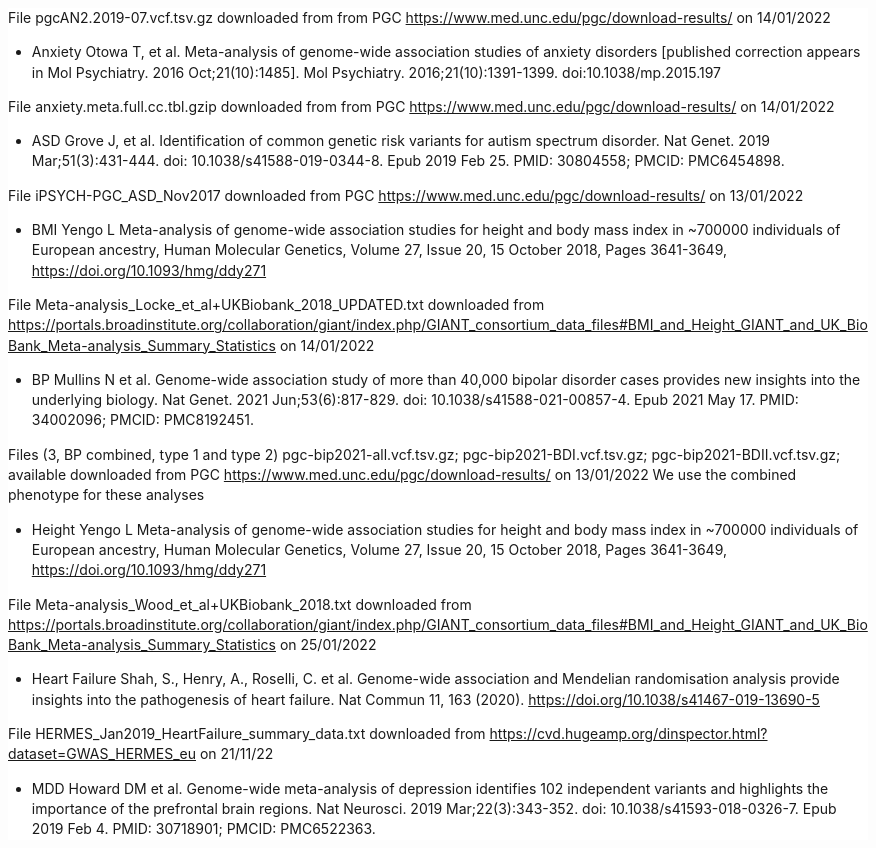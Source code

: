 File pgcAN2.2019-07.vcf.tsv.gz downloaded from from PGC https://www.med.unc.edu/pgc/download-results/ on 14/01/2022

* Anxiety 
Otowa T, et al. Meta-analysis of genome-wide association studies of anxiety disorders [published correction appears in Mol Psychiatry. 2016 Oct;21(10):1485]. Mol Psychiatry. 2016;21(10):1391-1399. doi:10.1038/mp.2015.197

File anxiety.meta.full.cc.tbl.gzip downloaded from from PGC https://www.med.unc.edu/pgc/download-results/ on 14/01/2022

* ASD
Grove J, et al. Identification of common genetic risk variants for autism spectrum disorder. Nat Genet. 2019 Mar;51(3):431-444. doi: 10.1038/s41588-019-0344-8. Epub 2019 Feb 25. PMID: 30804558; PMCID: PMC6454898.

File iPSYCH-PGC_ASD_Nov2017 downloaded from PGC https://www.med.unc.edu/pgc/download-results/ on 13/01/2022

* BMI
Yengo L Meta-analysis of genome-wide association studies for height and body mass index in ~700000 individuals of European ancestry, Human Molecular Genetics, Volume 27, Issue 20, 15 October 2018, Pages 3641-3649, https://doi.org/10.1093/hmg/ddy271

File Meta-analysis_Locke_et_al+UKBiobank_2018_UPDATED.txt downloaded from https://portals.broadinstitute.org/collaboration/giant/index.php/GIANT_consortium_data_files#BMI_and_Height_GIANT_and_UK_BioBank_Meta-analysis_Summary_Statistics on 14/01/2022

* BP
Mullins N et al. Genome-wide association study of more than 40,000 bipolar disorder cases provides new insights into the underlying biology. Nat Genet. 2021 Jun;53(6):817-829. doi: 10.1038/s41588-021-00857-4. Epub 2021 May 17. PMID: 34002096; PMCID: PMC8192451.

Files (3, BP combined, type 1 and type 2) pgc-bip2021-all.vcf.tsv.gz; pgc-bip2021-BDI.vcf.tsv.gz; pgc-bip2021-BDII.vcf.tsv.gz; available downloaded from PGC https://www.med.unc.edu/pgc/download-results/ on 13/01/2022
We use the combined phenotype for these analyses

* Height
Yengo L Meta-analysis of genome-wide association studies for height and body mass index in ~700000 individuals of European ancestry, Human Molecular Genetics, Volume 27, Issue 20, 15 October 2018, Pages 3641-3649, https://doi.org/10.1093/hmg/ddy271

File Meta-analysis_Wood_et_al+UKBiobank_2018.txt downloaded from https://portals.broadinstitute.org/collaboration/giant/index.php/GIANT_consortium_data_files#BMI_and_Height_GIANT_and_UK_BioBank_Meta-analysis_Summary_Statistics on 25/01/2022

* Heart Failure
Shah, S., Henry, A., Roselli, C. et al. Genome-wide association and Mendelian randomisation analysis provide insights into the pathogenesis of heart failure. Nat Commun 11, 163 (2020). https://doi.org/10.1038/s41467-019-13690-5

File HERMES_Jan2019_HeartFailure_summary_data.txt downloaded from https://cvd.hugeamp.org/dinspector.html?dataset=GWAS_HERMES_eu on 21/11/22

* MDD
Howard DM et al. Genome-wide meta-analysis of depression identifies 102 independent variants and highlights the importance of the prefrontal brain regions. Nat Neurosci. 2019 Mar;22(3):343-352. doi: 10.1038/s41593-018-0326-7. Epub 2019 Feb 4. PMID: 30718901; PMCID: PMC6522363.
